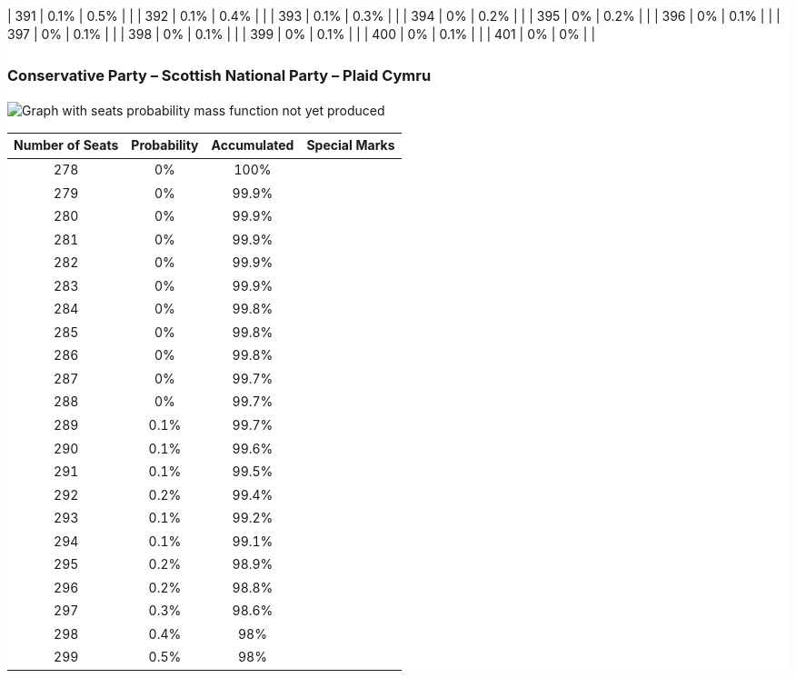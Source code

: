 | 391 | 0.1% | 0.5% |  |
| 392 | 0.1% | 0.4% |  |
| 393 | 0.1% | 0.3% |  |
| 394 | 0% | 0.2% |  |
| 395 | 0% | 0.2% |  |
| 396 | 0% | 0.1% |  |
| 397 | 0% | 0.1% |  |
| 398 | 0% | 0.1% |  |
| 399 | 0% | 0.1% |  |
| 400 | 0% | 0.1% |  |
| 401 | 0% | 0% |  |

### Conservative Party – Scottish National Party – Plaid Cymru

![Graph with seats probability mass function not yet produced](2018-07-24-IpsosMORI-coalitions-seats-pmf-con–snp–pc.png "Seats Probability Mass Function")

| Number of Seats | Probability | Accumulated | Special Marks |
|:---------------:|:-----------:|:-----------:|:-------------:|
| 278 | 0% | 100% |  |
| 279 | 0% | 99.9% |  |
| 280 | 0% | 99.9% |  |
| 281 | 0% | 99.9% |  |
| 282 | 0% | 99.9% |  |
| 283 | 0% | 99.9% |  |
| 284 | 0% | 99.8% |  |
| 285 | 0% | 99.8% |  |
| 286 | 0% | 99.8% |  |
| 287 | 0% | 99.7% |  |
| 288 | 0% | 99.7% |  |
| 289 | 0.1% | 99.7% |  |
| 290 | 0.1% | 99.6% |  |
| 291 | 0.1% | 99.5% |  |
| 292 | 0.2% | 99.4% |  |
| 293 | 0.1% | 99.2% |  |
| 294 | 0.1% | 99.1% |  |
| 295 | 0.2% | 98.9% |  |
| 296 | 0.2% | 98.8% |  |
| 297 | 0.3% | 98.6% |  |
| 298 | 0.4% | 98% |  |
| 299 | 0.5% | 98% |  |